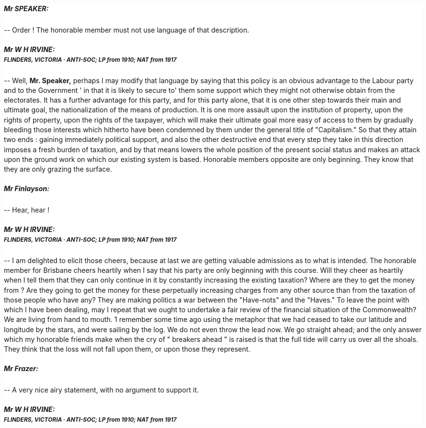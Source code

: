 ##### Mr SPEAKER:

-- Order ! The honorable member must not use language of that description. 

##### Mr W H IRVINE:<br><small class="text-muted">FLINDERS, VICTORIA &middot; ANTI-SOC; LP from 1910; NAT from 1917</small>

-- Well,  **Mr. Speaker,**  perhaps I may modify that language by saying that this policy is an obvious advantage to the Labour party and to the Government ' in that it is likely to secure to' them some support which they might not otherwise obtain from the electorates. It has a further advantage for this party, and for this party alone, that it is one other step towards their main and ultimate goal, the nationalization of the means of production. It is one more assault upon the institution of property, upon the rights of property, upon the rights of the taxpayer, which will make their ultimate goal more easy of access to them by gradually bleeding those interests which hitherto have been condemned by them under the general title of "Capitalism." So that they attain two ends : gaining immediately political support, and also the other destructive end that every step they take in this direction imposes a fresh burden of taxation, and by that means lowers the whole position of the present social status and makes an attack upon the ground work on which our existing system is based. Honorable members opposite are only beginning. They know that they are only grazing the surface. 

##### Mr Finlayson:

--  Hear, hear ! 

##### Mr W H IRVINE:<br><small class="text-muted">FLINDERS, VICTORIA &middot; ANTI-SOC; LP from 1910; NAT from 1917</small>

-- I am delighted to elicit those cheers, because at last we are getting valuable admissions as to what is intended. The honorable member for Brisbane cheers heartily when I say that his party are only beginning with this course. Will they cheer as heartily when I tell them that they can only continue in it by constantly increasing the existing taxation? Where are they to get the money from ? Are they going to get the money for these perpetually increasing charges from any other source than from the taxation of those people who have any? They are making politics a war between the "Have-nots" and the "Haves." To leave the point with which I have been dealing, may I repeat that we ought to undertake a fair review of the financial situation of the Commonwealth? We are living from hand to mouth. 1 remember some time ago using the metaphor that we had ceased to take our latitude and longitude by the stars, and were sailing by the log. We do not even throw the lead now. We go straight ahead; and the only answer which my honorable friends make when the cry of " breakers ahead " is raised is that the full tide will carry us over all the shoals. They think that the loss will not fall upon them, or upon those they represent. 

##### Mr Frazer:

-- A very nice airy statement, with no argument to support it. 

##### Mr W H IRVINE:<br><small class="text-muted">FLINDERS, VICTORIA &middot; ANTI-SOC; LP from 1910; NAT from 1917</small>

